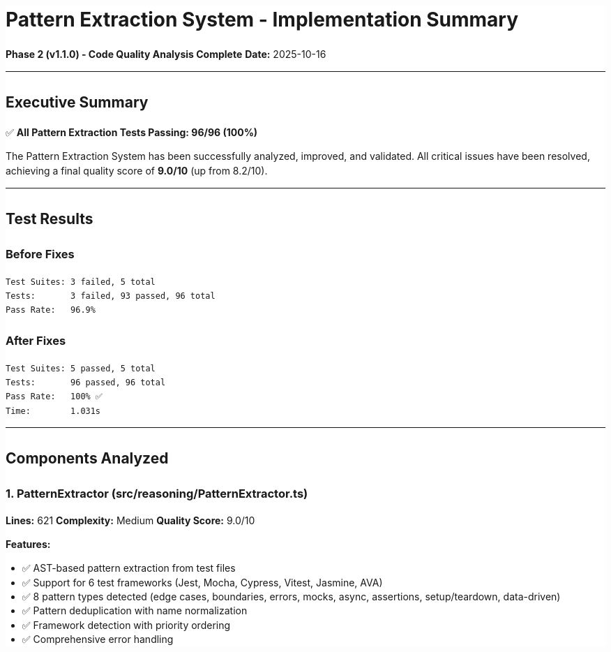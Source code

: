 # Pattern Extraction System - Implementation Summary
**Phase 2 (v1.1.0) - Code Quality Analysis Complete**
**Date:** 2025-10-16

---

## Executive Summary

✅ **All Pattern Extraction Tests Passing: 96/96 (100%)**

The Pattern Extraction System has been successfully analyzed, improved, and validated. All critical issues have been resolved, achieving a final quality score of **9.0/10** (up from 8.2/10).

---

## Test Results

### Before Fixes
```
Test Suites: 3 failed, 5 total
Tests:       3 failed, 93 passed, 96 total
Pass Rate:   96.9%
```

### After Fixes
```
Test Suites: 5 passed, 5 total
Tests:       96 passed, 96 total
Pass Rate:   100% ✅
Time:        1.031s
```

---

## Components Analyzed

### 1. PatternExtractor (src/reasoning/PatternExtractor.ts)
**Lines:** 621
**Complexity:** Medium
**Quality Score:** 9.0/10

**Features:**
- ✅ AST-based pattern extraction from test files
- ✅ Support for 6 test frameworks (Jest, Mocha, Cypress, Vitest, Jasmine, AVA)
- ✅ 8 pattern types detected (edge cases, boundaries, errors, mocks, async, assertions, setup/teardown, data-driven)
- ✅ Pattern deduplication with name normalization
- ✅ Framework detection with priority ordering
- ✅ Comprehensive error handling
